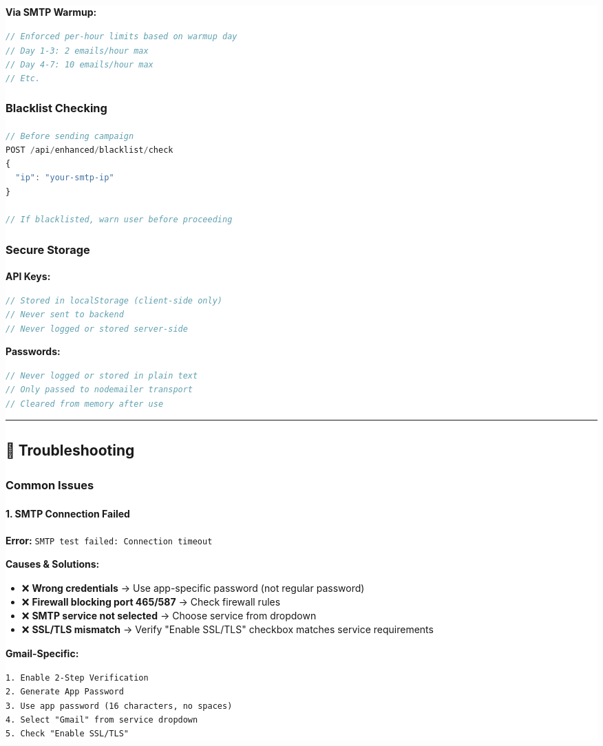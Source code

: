 **Via SMTP Warmup:**
```javascript
// Enforced per-hour limits based on warmup day
// Day 1-3: 2 emails/hour max
// Day 4-7: 10 emails/hour max
// Etc.
```

### Blacklist Checking

```javascript
// Before sending campaign
POST /api/enhanced/blacklist/check
{
  "ip": "your-smtp-ip"
}

// If blacklisted, warn user before proceeding
```

### Secure Storage

**API Keys:**
```javascript
// Stored in localStorage (client-side only)
// Never sent to backend
// Never logged or stored server-side
```

**Passwords:**
```javascript
// Never logged or stored in plain text
// Only passed to nodemailer transport
// Cleared from memory after use
```

---

## 🐛 Troubleshooting

### Common Issues

#### 1. SMTP Connection Failed

**Error:** `SMTP test failed: Connection timeout`

**Causes & Solutions:**
- ❌ **Wrong credentials** → Use app-specific password (not regular password)
- ❌ **Firewall blocking port 465/587** → Check firewall rules
- ❌ **SMTP service not selected** → Choose service from dropdown
- ❌ **SSL/TLS mismatch** → Verify "Enable SSL/TLS" checkbox matches service requirements

**Gmail-Specific:**
```
1. Enable 2-Step Verification
2. Generate App Password
3. Use app password (16 characters, no spaces)
4. Select "Gmail" from service dropdown
5. Check "Enable SSL/TLS"
```
